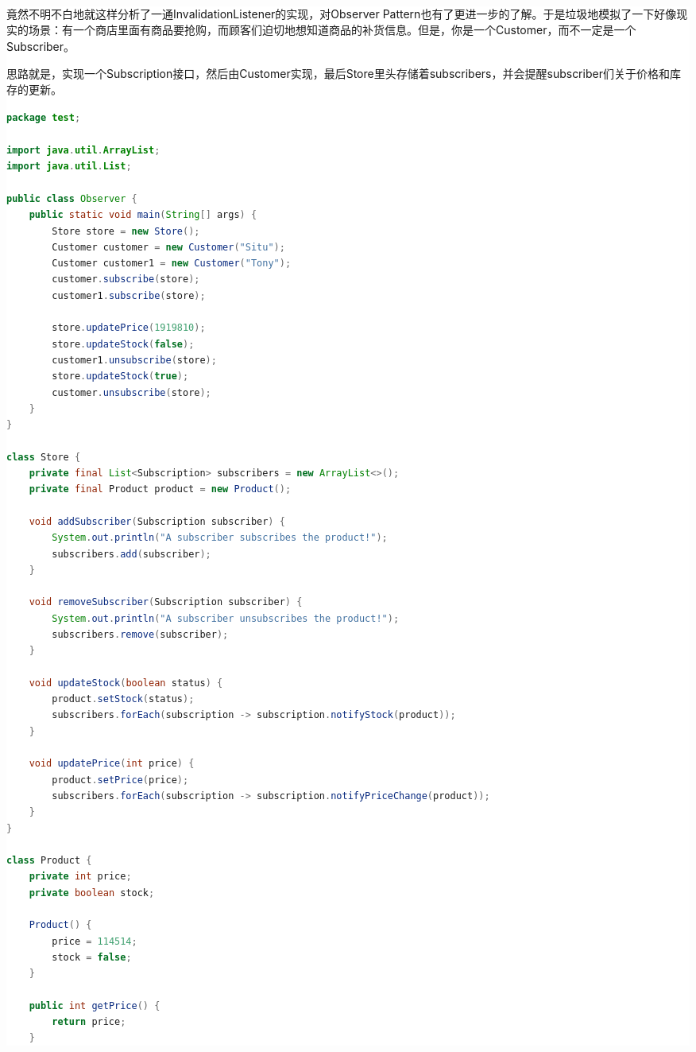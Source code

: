 竟然不明不白地就这样分析了一通InvalidationListener的实现，对Observer Pattern也有了更进一步的了解。于是垃圾地模拟了一下好像现实的场景：有一个商店里面有商品要抢购，而顾客们迫切地想知道商品的补货信息。但是，你是一个Customer，而不一定是一个Subscriber。

思路就是，实现一个Subscription接口，然后由Customer实现，最后Store里头存储着subscribers，并会提醒subscriber们关于价格和库存的更新。

``` java
package test;

import java.util.ArrayList;
import java.util.List;

public class Observer {
    public static void main(String[] args) {
        Store store = new Store();
        Customer customer = new Customer("Situ");
        Customer customer1 = new Customer("Tony");
        customer.subscribe(store);
        customer1.subscribe(store);

        store.updatePrice(1919810);
        store.updateStock(false);
        customer1.unsubscribe(store);
        store.updateStock(true);
        customer.unsubscribe(store);
    }
}

class Store {
    private final List<Subscription> subscribers = new ArrayList<>();
    private final Product product = new Product();

    void addSubscriber(Subscription subscriber) {
        System.out.println("A subscriber subscribes the product!");
        subscribers.add(subscriber);
    }

    void removeSubscriber(Subscription subscriber) {
        System.out.println("A subscriber unsubscribes the product!");
        subscribers.remove(subscriber);
    }

    void updateStock(boolean status) {
        product.setStock(status);
        subscribers.forEach(subscription -> subscription.notifyStock(product));
    }

    void updatePrice(int price) {
        product.setPrice(price);
        subscribers.forEach(subscription -> subscription.notifyPriceChange(product));
    }
}

class Product {
    private int price;
    private boolean stock;

    Product() {
        price = 114514;
        stock = false;
    }

    public int getPrice() {
        return price;
    }

```